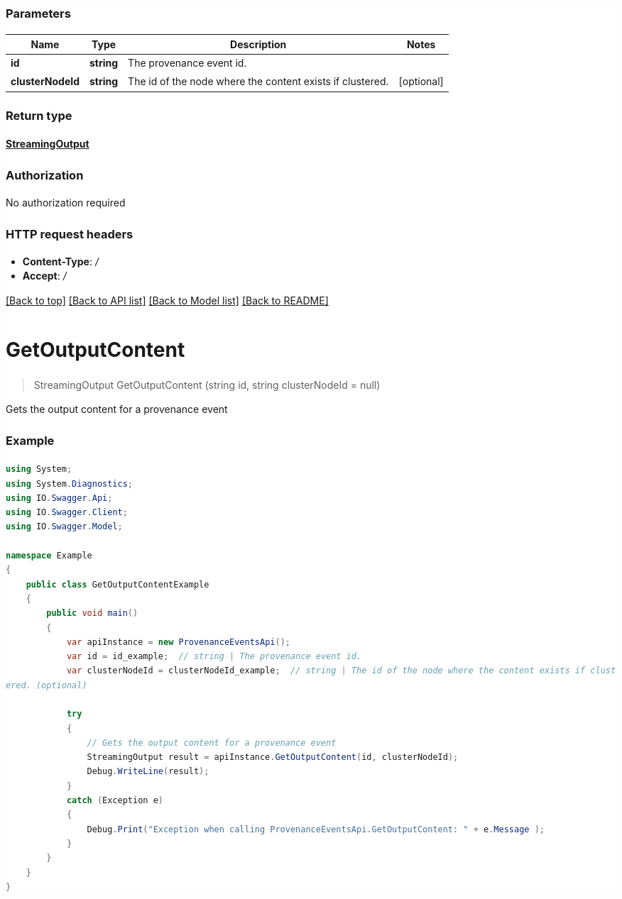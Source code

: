 ### Parameters

Name | Type | Description  | Notes
------------- | ------------- | ------------- | -------------
 **id** | **string**| The provenance event id. | 
 **clusterNodeId** | **string**| The id of the node where the content exists if clustered. | [optional] 

### Return type

[**StreamingOutput**](StreamingOutput.md)

### Authorization

No authorization required

### HTTP request headers

 - **Content-Type**: */*
 - **Accept**: */*

[[Back to top]](#) [[Back to API list]](../README.md#documentation-for-api-endpoints) [[Back to Model list]](../README.md#documentation-for-models) [[Back to README]](../README.md)

<a name="getoutputcontent"></a>
# **GetOutputContent**
> StreamingOutput GetOutputContent (string id, string clusterNodeId = null)

Gets the output content for a provenance event

### Example
```csharp
using System;
using System.Diagnostics;
using IO.Swagger.Api;
using IO.Swagger.Client;
using IO.Swagger.Model;

namespace Example
{
    public class GetOutputContentExample
    {
        public void main()
        {
            var apiInstance = new ProvenanceEventsApi();
            var id = id_example;  // string | The provenance event id.
            var clusterNodeId = clusterNodeId_example;  // string | The id of the node where the content exists if clustered. (optional) 

            try
            {
                // Gets the output content for a provenance event
                StreamingOutput result = apiInstance.GetOutputContent(id, clusterNodeId);
                Debug.WriteLine(result);
            }
            catch (Exception e)
            {
                Debug.Print("Exception when calling ProvenanceEventsApi.GetOutputContent: " + e.Message );
            }
        }
    }
}
```